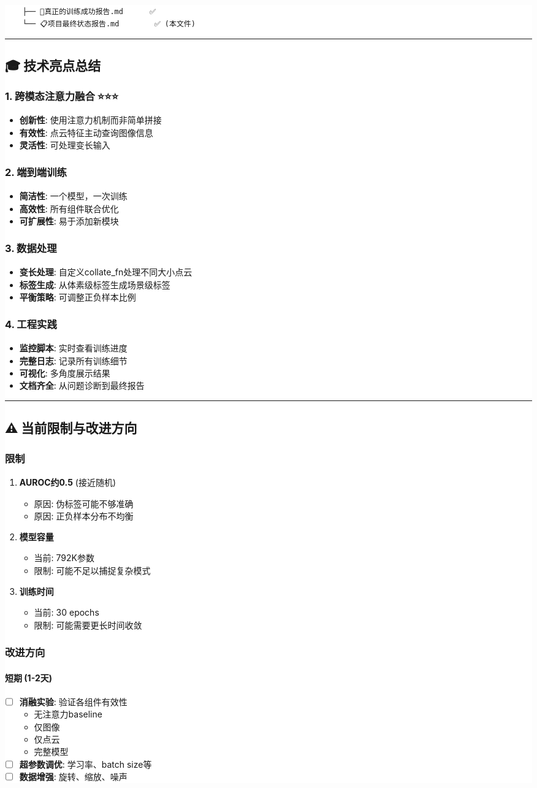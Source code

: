 ```
    ├── 🎉真正的训练成功报告.md      ✅
    └── 📋项目最终状态报告.md        ✅ (本文件)
```

---

## 🎓 技术亮点总结

### 1. 跨模态注意力融合 ⭐⭐⭐
- **创新性**: 使用注意力机制而非简单拼接
- **有效性**: 点云特征主动查询图像信息
- **灵活性**: 可处理变长输入

### 2. 端到端训练
- **简洁性**: 一个模型，一次训练
- **高效性**: 所有组件联合优化
- **可扩展性**: 易于添加新模块

### 3. 数据处理
- **变长处理**: 自定义collate_fn处理不同大小点云
- **标签生成**: 从体素级标签生成场景级标签
- **平衡策略**: 可调整正负样本比例

### 4. 工程实践
- **监控脚本**: 实时查看训练进度
- **完整日志**: 记录所有训练细节
- **可视化**: 多角度展示结果
- **文档齐全**: 从问题诊断到最终报告

---

## ⚠️ 当前限制与改进方向

### 限制

1. **AUROC约0.5** (接近随机)
   - 原因: 伪标签可能不够准确
   - 原因: 正负样本分布不均衡

2. **模型容量**
   - 当前: 792K参数
   - 限制: 可能不足以捕捉复杂模式

3. **训练时间**
   - 当前: 30 epochs
   - 限制: 可能需要更长时间收敛

### 改进方向

#### 短期 (1-2天)
- [ ] **消融实验**: 验证各组件有效性
  - 无注意力baseline
  - 仅图像
  - 仅点云
  - 完整模型
- [ ] **超参数调优**: 学习率、batch size等
- [ ] **数据增强**: 旋转、缩放、噪声
